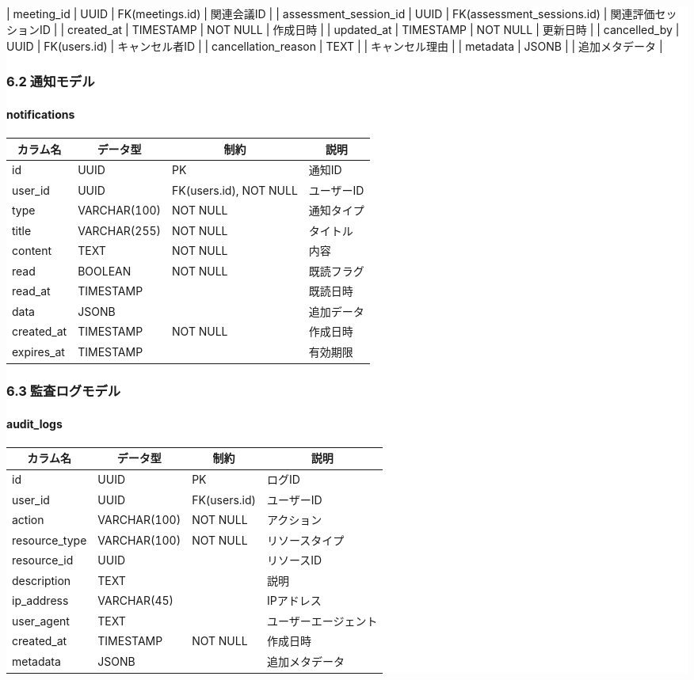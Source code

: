 | meeting_id | UUID | FK(meetings.id) | 関連会議ID |
| assessment_session_id | UUID | FK(assessment_sessions.id) | 関連評価セッションID |
| created_at | TIMESTAMP | NOT NULL | 作成日時 |
| updated_at | TIMESTAMP | NOT NULL | 更新日時 |
| cancelled_by | UUID | FK(users.id) | キャンセル者ID |
| cancellation_reason | TEXT | | キャンセル理由 |
| metadata | JSONB | | 追加メタデータ |

### 6.2 通知モデル

#### notifications

| カラム名 | データ型 | 制約 | 説明 |
|---------|---------|------|------|
| id | UUID | PK | 通知ID |
| user_id | UUID | FK(users.id), NOT NULL | ユーザーID |
| type | VARCHAR(100) | NOT NULL | 通知タイプ |
| title | VARCHAR(255) | NOT NULL | タイトル |
| content | TEXT | NOT NULL | 内容 |
| read | BOOLEAN | NOT NULL | 既読フラグ |
| read_at | TIMESTAMP | | 既読日時 |
| data | JSONB | | 追加データ |
| created_at | TIMESTAMP | NOT NULL | 作成日時 |
| expires_at | TIMESTAMP | | 有効期限 |

### 6.3 監査ログモデル

#### audit_logs

| カラム名 | データ型 | 制約 | 説明 |
|---------|---------|------|------|
| id | UUID | PK | ログID |
| user_id | UUID | FK(users.id) | ユーザーID |
| action | VARCHAR(100) | NOT NULL | アクション |
| resource_type | VARCHAR(100) | NOT NULL | リソースタイプ |
| resource_id | UUID | | リソースID |
| description | TEXT | | 説明 |
| ip_address | VARCHAR(45) | | IPアドレス |
| user_agent | TEXT | | ユーザーエージェント |
| created_at | TIMESTAMP | NOT NULL | 作成日時 |
| metadata | JSONB | | 追加メタデータ |
